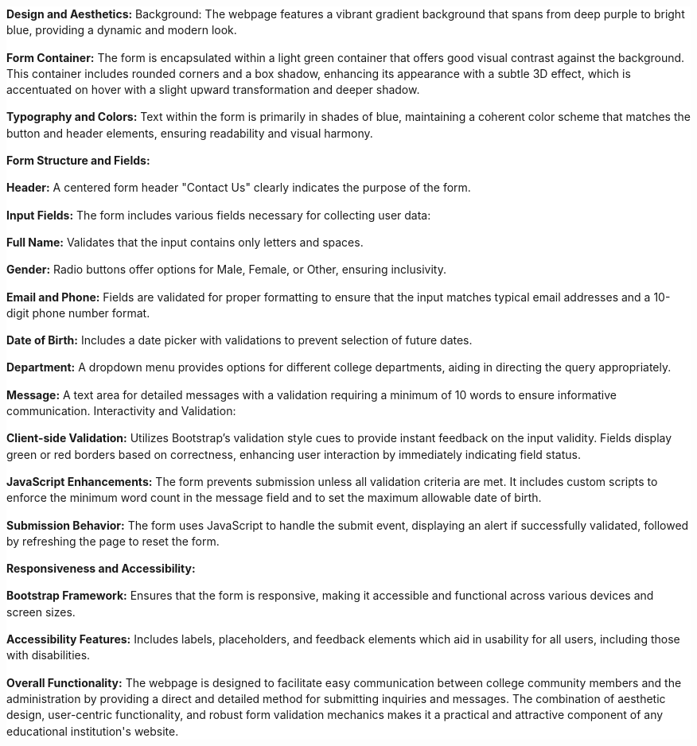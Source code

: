 **Design and Aesthetics:**
Background: The webpage features a vibrant gradient background that spans from deep purple to bright blue, providing a dynamic and modern look.

**Form Container:** The form is encapsulated within a light green container that offers good visual contrast against the background. This container includes rounded corners and a box shadow, enhancing its appearance with a subtle 3D effect, which is accentuated on hover with a slight upward transformation and deeper shadow.

**Typography and Colors:** Text within the form is primarily in shades of blue, maintaining a coherent color scheme that matches the button and header elements, ensuring readability and visual harmony.

**Form Structure and Fields:**

**Header:** A centered form header "Contact Us" clearly indicates the purpose of the form.

**Input Fields:** The form includes various fields necessary for collecting user data:

**Full Name:** Validates that the input contains only letters and spaces.

**Gender:** Radio buttons offer options for Male, Female, or Other, ensuring inclusivity.

**Email and Phone:** Fields are validated for proper formatting to ensure that the input matches typical email addresses and a 10-digit phone number format.

**Date of Birth:** Includes a date picker with validations to prevent selection of future dates.

**Department:** A dropdown menu provides options for different college departments, aiding in directing the query appropriately.

**Message:** A text area for detailed messages with a validation requiring a minimum of 10 words to ensure informative communication.
Interactivity and Validation:

**Client-side Validation:** Utilizes Bootstrap’s validation style cues to provide instant feedback on the input validity. Fields display green or red borders based on correctness, enhancing user interaction by immediately indicating field status.

**JavaScript Enhancements:** The form prevents submission unless all validation criteria are met. It includes custom scripts to enforce the minimum word count in the message field and to set the maximum allowable date of birth.

**Submission Behavior:** The form uses JavaScript to handle the submit event, displaying an alert if successfully validated, followed by refreshing the page to reset the form.

**Responsiveness and Accessibility:**

**Bootstrap Framework:** Ensures that the form is responsive, making it accessible and functional across various devices and screen sizes.

**Accessibility Features:** Includes labels, placeholders, and feedback elements which aid in usability for all users, including those with disabilities.

**Overall Functionality:**
The webpage is designed to facilitate easy communication between college community members and the administration by providing a direct and detailed method for submitting inquiries and messages. The combination of aesthetic design, user-centric functionality, and robust form validation mechanics makes it a practical and attractive component of any educational institution's website.



